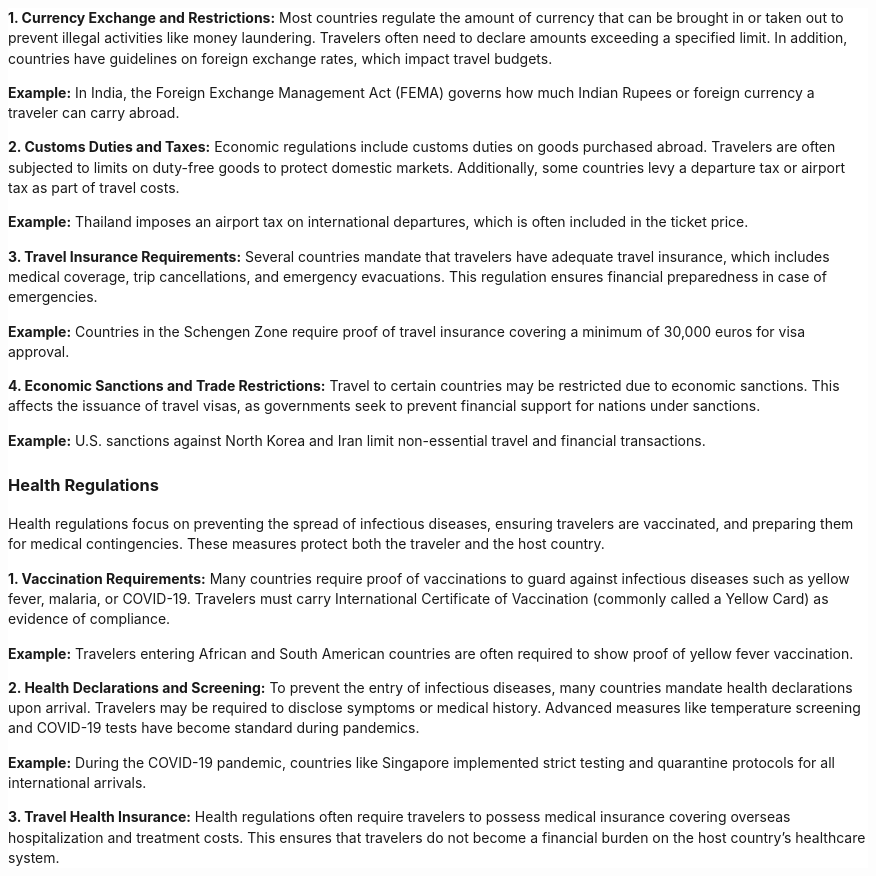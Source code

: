 **1. Currency Exchange and Restrictions:**
Most countries regulate the amount of currency that can be brought in or taken out to prevent illegal activities like money laundering. Travelers often need to declare amounts exceeding a specified limit. In addition, countries have guidelines on foreign exchange rates, which impact travel budgets.

**Example:** In India, the Foreign Exchange Management Act (FEMA) governs how much Indian Rupees or foreign currency a traveler can carry abroad.

**2. Customs Duties and Taxes:**
Economic regulations include customs duties on goods purchased abroad. Travelers are often subjected to limits on duty-free goods to protect domestic markets. Additionally, some countries levy a departure tax or airport tax as part of travel costs.

**Example:** Thailand imposes an airport tax on international departures, which is often included in the ticket price.

**3. Travel Insurance Requirements:**
Several countries mandate that travelers have adequate travel insurance, which includes medical coverage, trip cancellations, and emergency evacuations. This regulation ensures financial preparedness in case of emergencies.

**Example:** Countries in the Schengen Zone require proof of travel insurance covering a minimum of 30,000 euros for visa approval.

**4. Economic Sanctions and Trade Restrictions:**
Travel to certain countries may be restricted due to economic sanctions. This affects the issuance of travel visas, as governments seek to prevent financial support for nations under sanctions.

**Example:** U.S. sanctions against North Korea and Iran limit non-essential travel and financial transactions.

### Health Regulations

Health regulations focus on preventing the spread of infectious diseases, ensuring travelers are vaccinated, and preparing them for medical contingencies. These measures protect both the traveler and the host country.

**1. Vaccination Requirements:**
Many countries require proof of vaccinations to guard against infectious diseases such as yellow fever, malaria, or COVID-19. Travelers must carry International Certificate of Vaccination (commonly called a Yellow Card) as evidence of compliance.

**Example:** Travelers entering African and South American countries are often required to show proof of yellow fever vaccination.

**2. Health Declarations and Screening:**
To prevent the entry of infectious diseases, many countries mandate health declarations upon arrival. Travelers may be required to disclose symptoms or medical history. Advanced measures like temperature screening and COVID-19 tests have become standard during pandemics.

**Example:** During the COVID-19 pandemic, countries like Singapore implemented strict testing and quarantine protocols for all international arrivals.

**3. Travel Health Insurance:**
Health regulations often require travelers to possess medical insurance covering overseas hospitalization and treatment costs. This ensures that travelers do not become a financial burden on the host country’s healthcare system.
